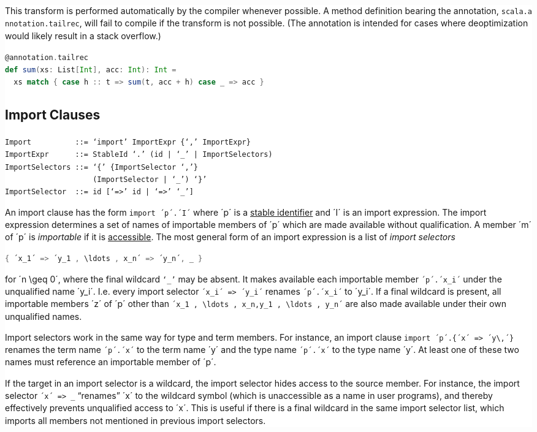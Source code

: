 This transform is performed automatically by the compiler whenever possible.
A method definition bearing the annotation, `scala.annotation.tailrec`,
will fail to compile if the transform is not possible. (The annotation is intended
for cases where deoptimization would likely result in a stack overflow.)

```scala
@annotation.tailrec
def sum(xs: List[Int], acc: Int): Int =
  xs match { case h :: t => sum(t, acc + h) case _ => acc }
```



## Import Clauses

```ebnf
Import          ::= ‘import’ ImportExpr {‘,’ ImportExpr}
ImportExpr      ::= StableId ‘.’ (id | ‘_’ | ImportSelectors)
ImportSelectors ::= ‘{’ {ImportSelector ‘,’}
                    (ImportSelector | ‘_’) ‘}’
ImportSelector  ::= id [‘=>’ id | ‘=>’ ‘_’]
```

An import clause has the form `import ´p´.´I´` where ´p´ is a
[stable identifier](03-types.html#paths) and ´I´ is an import expression.
The import expression determines a set of names of importable members of ´p´
which are made available without qualification.  A member ´m´ of ´p´ is
_importable_ if it is [accessible](05-classes-and-objects.html#modifiers).
The most general form of an import expression is a list of _import selectors_

```scala
{ ´x_1´ => ´y_1 , \ldots , x_n´ => ´y_n´, _ }
```

for ´n \geq 0´, where the final wildcard `‘_’` may be absent.  It
makes available each importable member `´p´.´x_i´` under the unqualified name
´y_i´. I.e. every import selector `´x_i´ => ´y_i´` renames
`´p´.´x_i´` to
´y_i´.  If a final wildcard is present, all importable members ´z´ of
´p´ other than `´x_1 , \ldots , x_n,y_1 , \ldots , y_n´` are also made available
under their own unqualified names.

Import selectors work in the same way for type and term members. For
instance, an import clause `import ´p´.{´x´ => ´y\,´}` renames the term
name `´p´.´x´` to the term name ´y´ and the type name `´p´.´x´`
to the type name ´y´. At least one of these two names must
reference an importable member of ´p´.

If the target in an import selector is a wildcard, the import selector
hides access to the source member. For instance, the import selector
`´x´ => _` “renames” ´x´ to the wildcard symbol (which is
unaccessible as a name in user programs), and thereby effectively
prevents unqualified access to ´x´. This is useful if there is a
final wildcard in the same import selector list, which imports all
members not mentioned in previous import selectors.
